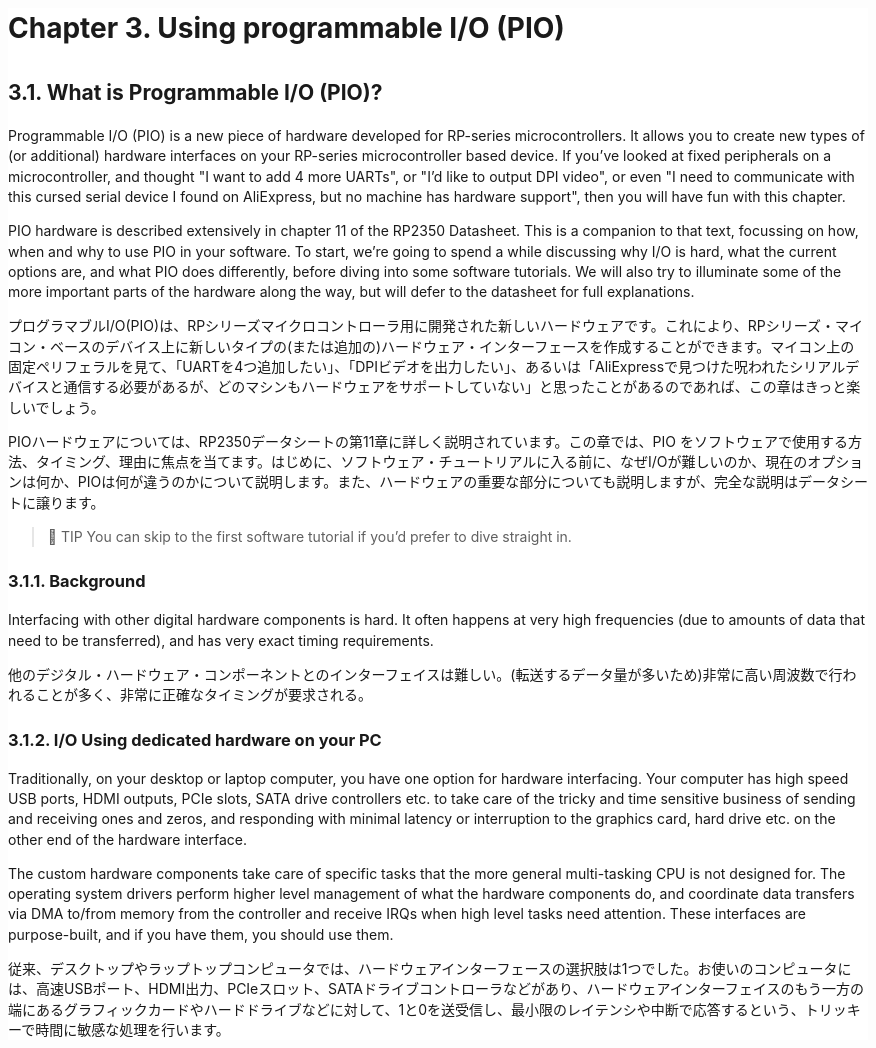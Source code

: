 
# Chapter 3. Using programmable I/O (PIO)

## 3.1. What is Programmable I/O (PIO)?

Programmable I/O (PIO) is a new piece of hardware developed for RP-series microcontrollers. It allows you to create new types of (or additional) hardware interfaces on your RP-series microcontroller based device. If you’ve looked at fixed peripherals on a microcontroller, and thought "I want to add 4 more UARTs", or "I’d like to output DPI video", or even "I need to communicate with this cursed serial device I found on AliExpress, but no machine has hardware support", then you will have fun with this chapter.

PIO hardware is described extensively in chapter 11 of the RP2350 Datasheet. This is a companion to that text, focussing on how, when and why to use PIO in your software. To start, we’re going to spend a while discussing why I/O is hard, what the current options are, and what PIO does differently, before diving into some software tutorials. We will also try to illuminate some of the more important parts of the hardware along the way, but will defer to the datasheet for full explanations.

プログラマブルI/O(PIO)は、RPシリーズマイクロコントローラ用に開発された新しいハードウェアです。これにより、RPシリーズ・マイコン・ベースのデバイス上に新しいタイプの(または追加の)ハードウェア・インターフェースを作成することができます。マイコン上の固定ペリフェラルを見て、「UARTを4つ追加したい」、「DPIビデオを出力したい」、あるいは「AliExpressで見つけた呪われたシリアルデバイスと通信する必要があるが、どのマシンもハードウェアをサポートしていない」と思ったことがあるのであれば、この章はきっと楽しいでしょう。

PIOハードウェアについては、RP2350データシートの第11章に詳しく説明されています。この章では、PIO をソフトウェアで使用する方法、タイミング、理由に焦点を当てます。はじめに、ソフトウェア・チュートリアルに入る前に、なぜI/Oが難しいのか、現在のオプションは何か、PIOは何が違うのかについて説明します。また、ハードウェアの重要な部分についても説明しますが、完全な説明はデータシートに譲ります。

>  TIP
> You can skip to the first software tutorial if you’d prefer to dive straight in.

### 3.1.1. Background

Interfacing with other digital hardware components is hard. It often happens at very high frequencies (due to amounts of data that need to be transferred), and has very exact timing requirements.

他のデジタル・ハードウェア・コンポーネントとのインターフェイスは難しい。(転送するデータ量が多いため)非常に高い周波数で行われることが多く、非常に正確なタイミングが要求される。

### 3.1.2. I/O Using dedicated hardware on your PC

Traditionally, on your desktop or laptop computer, you have one option for hardware interfacing. Your computer has high speed USB ports, HDMI outputs, PCIe slots, SATA drive controllers etc. to take care of the tricky and time sensitive business of sending and receiving ones and zeros, and responding with minimal latency or interruption to the graphics card, hard drive etc. on the other end of the hardware interface.

The custom hardware components take care of specific tasks that the more general multi-tasking CPU is not designed for. The operating system drivers perform higher level management of what the hardware components do, and coordinate data transfers via DMA to/from memory from the controller and receive IRQs when high level tasks need attention. These interfaces are purpose-built, and if you have them, you should use them.

従来、デスクトップやラップトップコンピュータでは、ハードウェアインターフェースの選択肢は1つでした。お使いのコンピュータには、高速USBポート、HDMI出力、PCIeスロット、SATAドライブコントローラなどがあり、ハードウェアインターフェイスのもう一方の端にあるグラフィックカードやハードドライブなどに対して、1と0を送受信し、最小限のレイテンシや中断で応答するという、トリッキーで時間に敏感な処理を行います。

